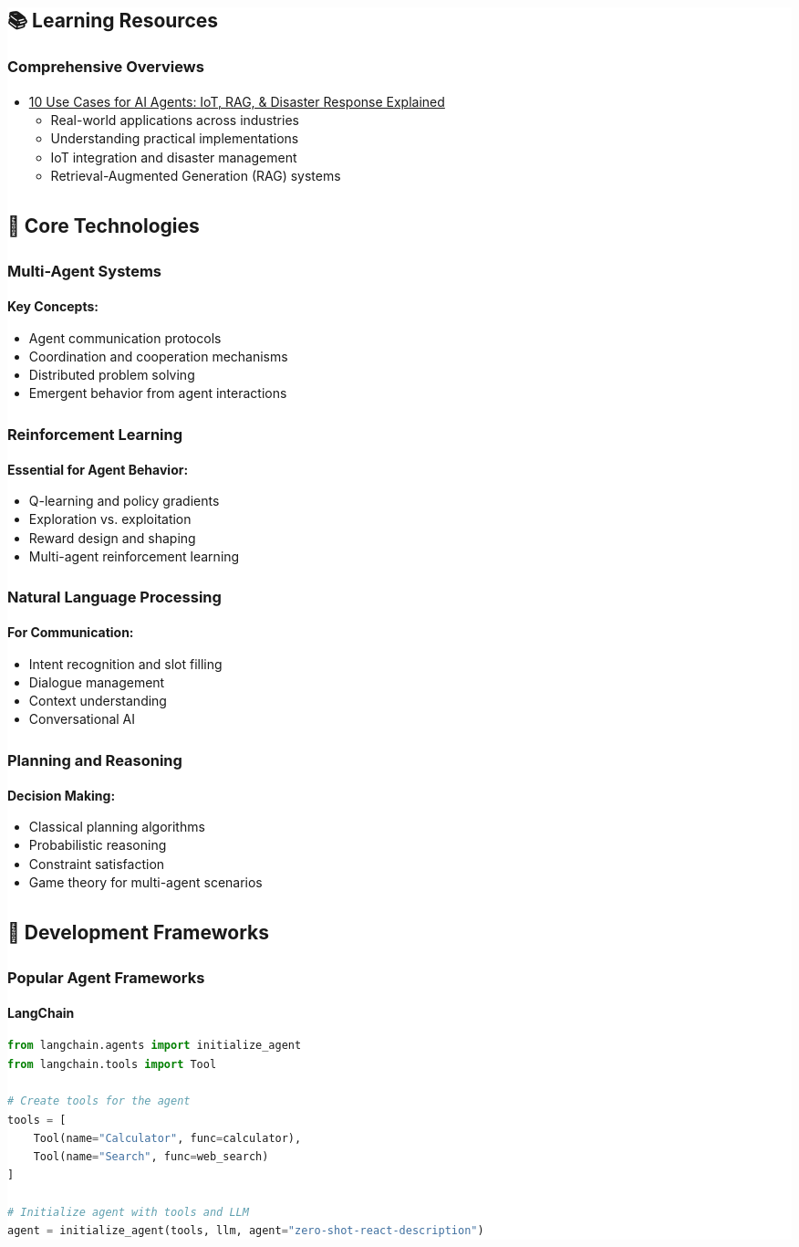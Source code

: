 ## 📚 Learning Resources

### Comprehensive Overviews

* [10 Use Cases for AI Agents: IoT, RAG, & Disaster Response Explained](https://www.youtube.com/watch?v=Ts42JTye-AI)
  - Real-world applications across industries
  - Understanding practical implementations
  - IoT integration and disaster management
  - Retrieval-Augmented Generation (RAG) systems

## 🔧 Core Technologies

### Multi-Agent Systems
**Key Concepts:**
- Agent communication protocols
- Coordination and cooperation mechanisms
- Distributed problem solving
- Emergent behavior from agent interactions

### Reinforcement Learning
**Essential for Agent Behavior:**
- Q-learning and policy gradients
- Exploration vs. exploitation
- Reward design and shaping
- Multi-agent reinforcement learning

### Natural Language Processing
**For Communication:**
- Intent recognition and slot filling
- Dialogue management
- Context understanding
- Conversational AI

### Planning and Reasoning
**Decision Making:**
- Classical planning algorithms
- Probabilistic reasoning
- Constraint satisfaction
- Game theory for multi-agent scenarios

## 🚀 Development Frameworks

### Popular Agent Frameworks

**LangChain**
```python
from langchain.agents import initialize_agent
from langchain.tools import Tool

# Create tools for the agent
tools = [
    Tool(name="Calculator", func=calculator),
    Tool(name="Search", func=web_search)
]

# Initialize agent with tools and LLM
agent = initialize_agent(tools, llm, agent="zero-shot-react-description")
```
